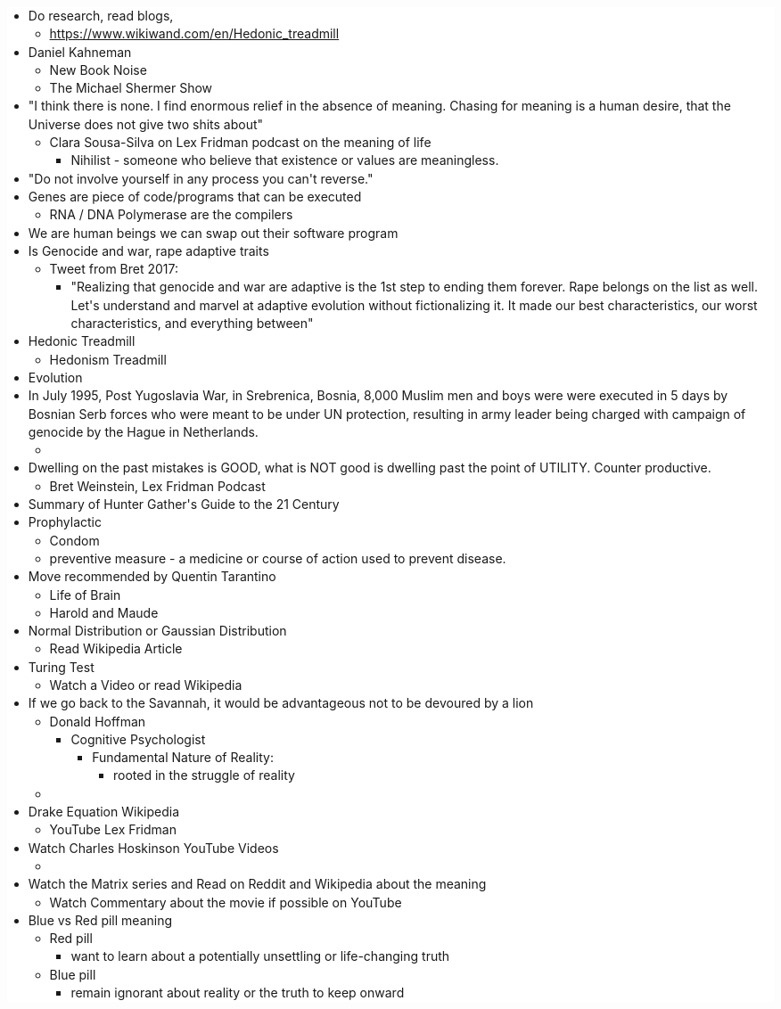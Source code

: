 - Do research, read blogs, 
	- https://www.wikiwand.com/en/Hedonic_treadmill
- Daniel Kahneman
	- New Book Noise
	- The Michael Shermer Show
- "I think there is none. I find enormous relief in the absence of meaning. Chasing for meaning is a human desire, that the Universe does not give two shits about" 
	- Clara Sousa-Silva on Lex Fridman podcast on the meaning of life 
		- Nihilist  - someone who believe that existence or values are meaningless. 
- "Do not involve yourself in any process you can't reverse."
- Genes are piece of code/programs that can be executed
	- RNA / DNA Polymerase are the compilers
- We are human beings we can swap out their software program 
- Is Genocide and war, rape adaptive traits 
	- Tweet from Bret 2017:
		- "Realizing that genocide and war are adaptive is the 1st step to ending them forever. Rape belongs on the list as well. Let's understand and marvel at adaptive evolution without fictionalizing it. It made our best characteristics, our worst characteristics, and everything between"
- Hedonic Treadmill
	- Hedonism Treadmill
- Evolution 
- In July 1995, Post Yugoslavia War, in Srebrenica, Bosnia, 8,000 Muslim men and boys were were executed in 5 days by Bosnian Serb forces who were meant to be under UN protection, resulting in army leader being charged with campaign of genocide by the Hague in Netherlands.
	- <iframe src="https://www.wikiwand.com/en/Srebrenica_massacre" class="resize-vertical" style="height: 938px; filter: invert(90%)"></iframe>
- Dwelling on the past mistakes is GOOD, what is NOT good is dwelling past the point of UTILITY.  Counter productive.
	- Bret Weinstein, Lex Fridman Podcast
- Summary of Hunter Gather's Guide to the 21 Century
- Prophylactic
	- Condom
	- preventive measure - a medicine or course of action used to prevent disease.
- Move recommended by Quentin Tarantino 
	- Life of Brain
	- Harold and Maude
- Normal Distribution or Gaussian Distribution
	- Read Wikipedia Article 
- Turing Test
	- Watch a Video or read Wikipedia
- If we go back to the Savannah, it would be advantageous not to be devoured by a lion
	- Donald Hoffman
		- Cognitive Psychologist
			- Fundamental Nature of Reality:
				- rooted in the struggle of reality
	- <iframe src="https://www.youtube.com/embed/dqDP34a-epI" class="resize-vertical" style="height: 269px;"></iframe>
- Drake Equation Wikipedia
	- YouTube Lex Fridman 
- Watch Charles Hoskinson YouTube Videos
	- <iframe src="https://www.youtube.com/embed/oS5k_hT0aA4" class="resize-vertical"></iframe>
- Watch the Matrix series and Read on Reddit and Wikipedia about the meaning
	- Watch Commentary about the movie if possible on YouTube 
- Blue vs Red pill meaning
	- Red pill
		- want to learn about a potentially unsettling or life-changing truth
	- Blue pill
		- remain ignorant about reality or the truth to keep onward
